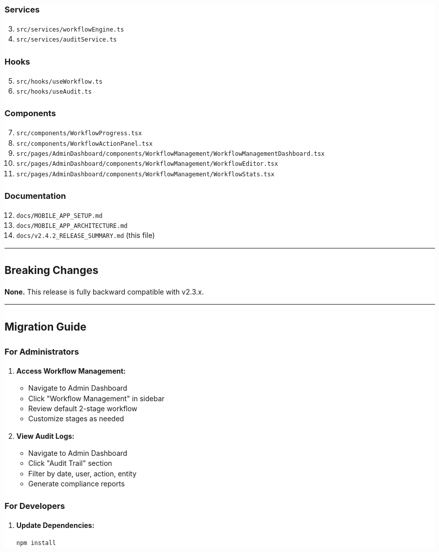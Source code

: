 ### Services
3. `src/services/workflowEngine.ts`
4. `src/services/auditService.ts`

### Hooks
5. `src/hooks/useWorkflow.ts`
6. `src/hooks/useAudit.ts`

### Components
7. `src/components/WorkflowProgress.tsx`
8. `src/components/WorkflowActionPanel.tsx`
9. `src/pages/AdminDashboard/components/WorkflowManagement/WorkflowManagementDashboard.tsx`
10. `src/pages/AdminDashboard/components/WorkflowManagement/WorkflowEditor.tsx`
11. `src/pages/AdminDashboard/components/WorkflowManagement/WorkflowStats.tsx`

### Documentation
12. `docs/MOBILE_APP_SETUP.md`
13. `docs/MOBILE_APP_ARCHITECTURE.md`
14. `docs/v2.4.2_RELEASE_SUMMARY.md` (this file)

---

## Breaking Changes

**None.** This release is fully backward compatible with v2.3.x.

---

## Migration Guide

### For Administrators

1. **Access Workflow Management:**
   - Navigate to Admin Dashboard
   - Click "Workflow Management" in sidebar
   - Review default 2-stage workflow
   - Customize stages as needed

2. **View Audit Logs:**
   - Navigate to Admin Dashboard
   - Click "Audit Trail" section
   - Filter by date, user, action, entity
   - Generate compliance reports

### For Developers

1. **Update Dependencies:**
   ```bash
   npm install
   ```
